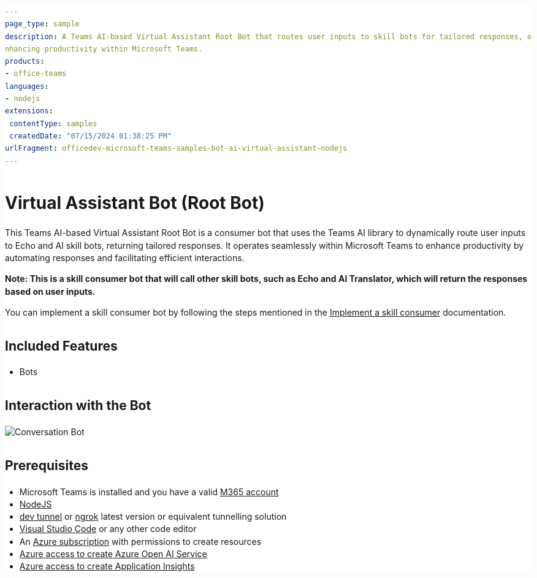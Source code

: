 ```yaml
---
page_type: sample
description: A Teams AI-based Virtual Assistant Root Bot that routes user inputs to skill bots for tailored responses, enhancing productivity within Microsoft Teams.
products:
- office-teams
languages:
- nodejs
extensions:
 contentType: samples
 createdDate: "07/15/2024 01:38:25 PM"
urlFragment: officedev-microsoft-teams-samples-bot-ai-virtual-assistant-nodejs
---
```


# Virtual Assistant Bot (Root Bot)

This Teams AI-based Virtual Assistant Root Bot is a consumer bot that uses the Teams AI library to dynamically route user inputs to Echo and AI skill bots, returning tailored responses. It operates seamlessly within Microsoft Teams to enhance productivity by automating responses and facilitating efficient interactions.

**Note: This is a skill consumer bot that will call other skill bots, such as Echo and AI Translator, which will return the responses based on user inputs.**

You can implement a skill consumer bot by following the steps mentioned in the [Implement a skill consumer](https://learn.microsoft.com/en-us/azure/bot-service/skill-implement-consumer?view=azure-bot-service-4.0&tabs=cs) documentation.

## Included Features
* Bots

## Interaction with the Bot 

![Conversation Bot](images/bot-ai-virtual-assistant.gif)

## Prerequisites

- Microsoft Teams is installed and you have a valid [M365 account](https://www.microsoft.com/en-us/microsoft-365/what-is-microsoft-365?msockid=00bf51c23fe96f65186b42723e726e7f)
- [NodeJS](https://nodejs.org/en/)
- [dev tunnel](https://learn.microsoft.com/en-us/azure/developer/dev-tunnels/get-started?tabs=windows) or [ngrok](https://ngrok.com/) latest version or equivalent tunnelling solution
- [Visual Studio Code](https://code.visualstudio.com/Download) or any other code editor
- An [Azure subscription](https://learn.microsoft.com/en-us/microsoft-365/enterprise/subscriptions-licenses-accounts-and-tenants-for-microsoft-cloud-offerings?view=o365-worldwide) with permissions to create resources
- [Azure access to create Azure Open AI Service](https://learn.microsoft.com/en-us/azure/ai-services/openai/overview)
- [Azure access to create Application Insights](https://learn.microsoft.com/en-us/azure/azure-monitor/app/nodejs#resource)
